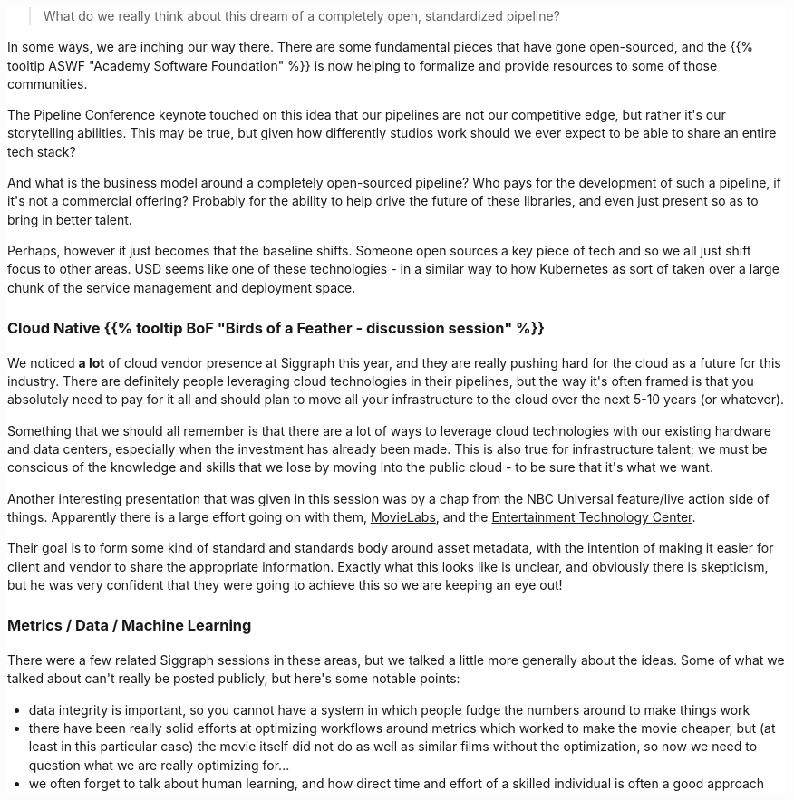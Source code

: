 > What do we really think about this dream of a completely open, standardized pipeline?

In some ways, we are inching our way there. There are some fundamental pieces that have gone open-sourced, and the {{% tooltip ASWF "Academy Software Foundation" %}} is now helping to formalize and provide resources to some of those communities.

The Pipeline Conference keynote touched on this idea that our pipelines are not our competitive edge, but rather it's our storytelling abilities. This may be true, but given how differently studios work should we ever expect to be able to share an entire tech stack?

And what is the business model around a completely open-sourced pipeline? Who pays for the development of such a pipeline, if it's not a commercial offering? Probably for the ability to help drive the future of these libraries, and even just present so as to bring in better talent.

Perhaps, however it just becomes that the baseline shifts. Someone open sources a key piece of tech and so we all just shift focus to other areas. USD seems like one of these technologies - in a similar way to how Kubernetes as sort of taken over a large chunk of the service management and deployment space.

### Cloud Native {{% tooltip BoF "Birds of a Feather - discussion session" %}}

We noticed **a lot** of cloud vendor presence at Siggraph this year, and they are really pushing hard for the cloud as a future for this industry. There are definitely people leveraging cloud technologies in their pipelines, but the way it's often framed is that you absolutely need to pay for it all and should plan to move all your infrastructure to the cloud over the next 5-10 years (or whatever).

Something that we should all remember is that there are a lot of ways to leverage cloud technologies with our existing hardware and data centers, especially when the investment has already been made. This is also true for infrastructure talent; we must be conscious of the knowledge and skills that we lose by moving into the public cloud - to be sure that it's what we want.

Another interesting presentation that was given in this session was by a chap from the NBC Universal feature/live action side of things. Apparently there is a large effort going on with them, [MovieLabs](https://movielabs.com), and the [Entertainment Technology Center](https://etcenter.org).

Their goal is to form some kind of standard and standards body around asset metadata, with the intention of making it easier for client and vendor to share the appropriate information. Exactly what this looks like is unclear, and obviously there is skepticism, but he was very confident that they were going to achieve this so we are keeping an eye out!

### Metrics / Data / Machine Learning

There were a few related Siggraph sessions in these areas, but we talked a little more generally about the ideas. Some of what we talked about can't really be posted publicly, but here's some notable points:

- data integrity is important, so you cannot have a system in which people fudge the numbers around to make things work
- there have been really solid efforts at optimizing workflows around metrics which worked to make the movie cheaper, but (at least in this particular case) the movie itself did not do as well as similar films without the optimization, so now we need to question what we are really optimizing for...
- we often forget to talk about human learning, and how direct time and effort of a skilled individual is often a good approach
